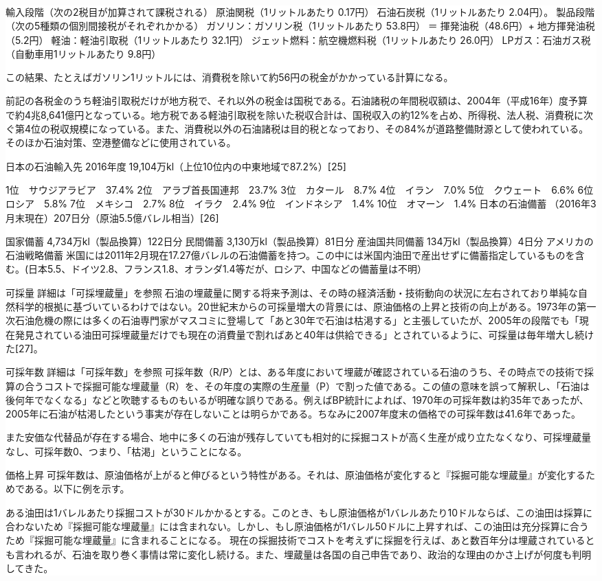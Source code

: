 輸入段階（次の2税目が加算されて課税される）
原油関税（1リットルあたり 0.17円）
石油石炭税（1リットルあたり 2.04円）。
製品段階（次の5種類の個別間接税がそれぞれかかる）
ガソリン：ガソリン税（1リットルあたり 53.8円） ＝ 揮発油税（48.6円）+ 地方揮発油税（5.2円）
軽油：軽油引取税（1リットルあたり 32.1円）
ジェット燃料：航空機燃料税（1リットルあたり 26.0円）
LPガス：石油ガス税（自動車用1リットルあたり 9.8円）

この結果、たとえばガソリン1リットルには、消費税を除いて約56円の税金がかかっている計算になる。

前記の各税金のうち軽油引取税だけが地方税で、それ以外の税金は国税である。石油諸税の年間税収額は、2004年（平成16年）度予算で約4兆8,641億円となっている。地方税である軽油引取税を除いた税収合計は、国税収入の約12%を占め、所得税、法人税、消費税に次ぐ第4位の税収規模になっている。また、消費税以外の石油諸税は目的税となっており、その84%が道路整備財源として使われている。そのほか石油対策、空港整備などに使用されている。

日本の石油輸入先
2016年度 19,104万kl（上位10位内の中東地域で87.2%）[25]

1位　サウジアラビア　37.4%
2位　アラブ首長国連邦　23.7%
3位　カタール　8.7%
4位　イラン　7.0%
5位　クウェート　6.6%
6位　ロシア　5.8%
7位　メキシコ　2.7%
8位　イラク　2.4%
9位　インドネシア　1.4%
10位　オマーン　1.4%
日本の石油備蓄
（2016年3月末現在）207日分（原油5.5億バレル相当）[26]

国家備蓄 4,734万kl（製品換算）122日分
民間備蓄 3,130万kl（製品換算）81日分
産油国共同備蓄 134万kl（製品換算）4日分
アメリカの石油戦略備蓄
米国には2011年2月現在17.27億バレルの石油備蓄を持つ。この中には米国内油田で産出せずに備蓄指定しているものを含む。(日本5.5、ドイツ2.8、フランス1.8、オランダ1.4等だが、ロシア、中国などの備蓄量は不明）

可採量
詳細は「可採埋蔵量」を参照
石油の埋蔵量に関する将来予測は、その時の経済活動・技術動向の状況に左右されており単純な自然科学的根拠に基づいているわけではない。20世紀末からの可採量増大の背景には、原油価格の上昇と技術の向上がある。1973年の第一次石油危機の際には多くの石油専門家がマスコミに登場して「あと30年で石油は枯渇する」と主張していたが、2005年の段階でも「現在発見されている油田可採埋蔵量だけでも現在の消費量で割ればあと40年は供給できる」とされているように、可採量は毎年増大し続けた[27]。

可採年数
詳細は「可採年数」を参照
可採年数（R/P）とは、ある年度において埋蔵が確認されている石油のうち、その時点での技術で採算の合うコストで採掘可能な埋蔵量（R）を、その年度の実際の生産量（P）で割った値である。この値の意味を誤って解釈し、「石油は後何年でなくなる」などと吹聴するものもいるが明確な誤りである。例えばBP統計によれば、1970年の可採年数は約35年であったが、2005年に石油が枯渇したという事実が存在しないことは明らかである。ちなみに2007年度末の価格での可採年数は41.6年であった。

また安価な代替品が存在する場合、地中に多くの石油が残存していても相対的に採掘コストが高く生産が成り立たなくなり、可採埋蔵量なし、可採年数0、つまり、「枯渇」ということになる。

価格上昇
可採年数は、原油価格が上がると伸びるという特性がある。それは、原油価格が変化すると『採掘可能な埋蔵量』が変化するためである。以下に例を示す。

ある油田は1バレルあたり採掘コストが30ドルかかるとする。このとき、もし原油価格が1バレルあたり10ドルならば、この油田は採算に合わないため『採掘可能な埋蔵量』には含まれない。しかし、もし原油価格が1バレル50ドルに上昇すれば、この油田は充分採算に合うため『採掘可能な埋蔵量』に含まれることになる。
現在の採掘技術でコストを考えずに採掘を行えば、あと数百年分は埋蔵されているとも言われるが、石油を取り巻く事情は常に変化し続ける。また、埋蔵量は各国の自己申告であり、政治的な理由のかさ上げが何度も判明してきた。

